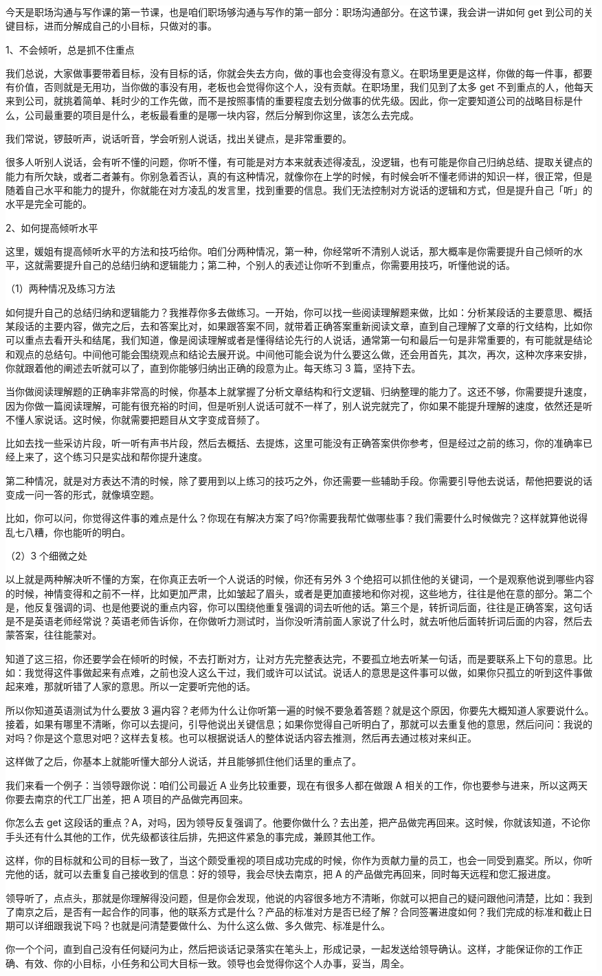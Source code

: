 今天是职场沟通与写作课的第一节课，也是咱们职场够沟通与写作的第一部分：职场沟通部分。在这节课，我会讲一讲如何 get 到公司的关键目标，进而分解成自己的小目标，只做对的事。

1、不会倾听，总是抓不住重点

我们总说，大家做事要带着目标，没有目标的话，你就会失去方向，做的事也会变得没有意义。在职场里更是这样，你做的每一件事，都要有价值，否则就是无用功，当你做的事没有用，老板也会觉得你这个人，没有贡献。在职场里，我们见到了太多 get 不到重点的人，他每天来到公司，就挑着简单、耗时少的工作先做，而不是按照事情的重要程度去划分做事的优先级。因此，你一定要知道公司的战略目标是什么，公司最重要的项目是什么，老板最看重的是哪一块内容，然后分解到你这里，该怎么去完成。

我们常说，锣鼓听声，说话听音，学会听别人说话，找出关键点，是非常重要的。

很多人听别人说话，会有听不懂的问题，你听不懂，有可能是对方本来就表述得凌乱，没逻辑，也有可能是你自己归纳总结、提取关键点的能力有所欠缺，或者二者兼有。你别急着否认，真的有这种情况，就像你在上学的时候，有时候会听不懂老师讲的知识一样，很正常，但是随着自己水平和能力的提升，你就能在对方凌乱的发言里，找到重要的信息。我们无法控制对方说话的逻辑和方式，但是提升自己「听」的水平是完全可能的。

2、如何提高倾听水平

这里，媛姐有提高倾听水平的方法和技巧给你。咱们分两种情况，第一种，你经常听不清别人说话，那大概率是你需要提升自己倾听的水平，这就需要提升自己的总结归纳和逻辑能力；第二种，个别人的表述让你听不到重点，你需要用技巧，听懂他说的话。

（1）两种情况及练习方法

如何提升自己的总结归纳和逻辑能力？我推荐你多去做练习。一开始，你可以找一些阅读理解题来做，比如：分析某段话的主要意思、概括某段话的主要内容，做完之后，去和答案比对，如果跟答案不同，就带着正确答案重新阅读文章，直到自己理解了文章的行文结构，比如你可以重点去看开头和结尾，我们知道，像是阅读理解或者是懂得结论先行的人说话，通常第一句和最后一句是非常重要的，有可能就是结论和观点的总结句。中间他可能会围绕观点和结论去展开说。中间他可能会说为什么要这么做，还会用首先，其次，再次，这种次序来安排，你就跟着他的阐述去听就可以了，直到你能够归纳出正确的段意为止。每天练习 3 篇，坚持下去。

当你做阅读理解题的正确率非常高的时候，你基本上就掌握了分析文章结构和行文逻辑、归纳整理的能力了。这还不够，你需要提升速度，因为你做一篇阅读理解，可能有很充裕的时间，但是听别人说话可就不一样了，别人说完就完了，你如果不能提升理解的速度，依然还是听不懂人家说话。这时候，你就需要把题目从文字变成音频了。

比如去找一些采访片段，听一听有声书片段，然后去概括、去提炼，这里可能没有正确答案供你参考，但是经过之前的练习，你的准确率已经上来了，这个练习只是实战和帮你提升速度。

第二种情况，就是对方表达不清的时候，除了要用到以上练习的技巧之外，你还需要一些辅助手段。你需要引导他去说话，帮他把要说的话变成一问一答的形式，就像填空题。

比如，你可以问，你觉得这件事的难点是什么？你现在有解决方案了吗\?你需要我帮忙做哪些事？我们需要什么时候做完？这样就算他说得乱七八糟，你也能听的明白。

（2）3 个细微之处

以上就是两种解决听不懂的方案，在你真正去听一个人说话的时候，你还有另外 3 个绝招可以抓住他的关键词，一个是观察他说到哪些内容的时候，神情变得和之前不一样，比如更加严肃，比如皱起了眉头，或者是更加直接地和你对视，这些地方，往往是他在意的部分。第二个是，他反复强调的词、也是他要说的重点内容，你可以围绕他重复强调的词去听他的话。第三个是，转折词后面，往往是正确答案，这句话是不是英语老师经常说？英语老师告诉你，在你做听力测试时，当你没听清前面人家说了什么时，就去听他后面转折词后面的内容，然后去蒙答案，往往能蒙对。

知道了这三招，你还要学会在倾听的时候，不去打断对方，让对方先完整表达完，不要孤立地去听某一句话，而是要联系上下句的意思。比如：我觉得这件事做起来有点难，之前也没人这么干过，我们或许可以试试。说话人的意思是这件事可以做，如果你只孤立的听到这件事做起来难，那就听错了人家的意思。所以一定要听完他的话。

所以你知道英语测试为什么要放 3 遍内容？老师为什么让你听第一遍的时候不要急着答题？就是这个原因，你要先大概知道人家要说什么。接着，如果有哪里不清晰，你可以去提问，引导他说出关键信息；如果你觉得自己听明白了，那就可以去重复他的意思，然后问问：我说的对吗？你是这个意思对吧？这样去复核。也可以根据说话人的整体说话内容去推测，然后再去通过核对来纠正。

这样做了之后，你基本上就能听懂大部分人说话，并且能够抓住他们话里的重点了。

我们来看一个例子：当领导跟你说：咱们公司最近 A 业务比较重要，现在有很多人都在做跟 A 相关的工作，你也要参与进来，所以这两天你要去南京的代工厂出差，把 A 项目的产品做完再回来。

你怎么去 get 这段话的重点？A，对吗，因为领导反复强调了。他要你做什么？去出差，把产品做完再回来。这时候，你就该知道，不论你手头还有什么其他的工作，优先级都该往后排，先把这件紧急的事完成，兼顾其他工作。

这样，你的目标就和公司的目标一致了，当这个颇受重视的项目成功完成的时候，你作为贡献力量的员工，也会一同受到嘉奖。所以，你听完他的话，就可以去重复自己接收到的信息：好的领导，我会尽快去南京，把 A 的产品做完再回来，同时每天远程和您汇报进度。

领导听了，点点头，那就是你理解得没问题，但是你会发现，他说的内容很多地方不清晰，你就可以把自己的疑问跟他问清楚，比如：我到了南京之后，是否有一起合作的同事，他的联系方式是什么？产品的标准对方是否已经了解？合同签署进度如何？我们完成的标准和截止日期可以详细跟我说下吗？也就是问清楚要做什么、为什么这么做、多久做完、标准是什么。

你一个个问，直到自己没有任何疑问为止，然后把谈话记录落实在笔头上，形成记录，一起发送给领导确认。这样，才能保证你的工作正确、有效、你的小目标，小任务和公司大目标一致。领导也会觉得你这个人办事，妥当，周全。
